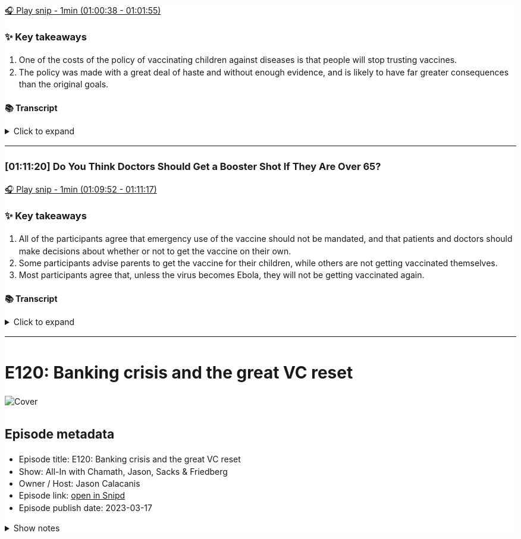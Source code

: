 [🎧 Play snip - 1min️ (01:00:38 - 01:01:55)](https://share.snipd.com/snip/e24ba96c-1bf2-4851-a56b-848eb9c10a95)


### ✨ Key takeaways
1. One of the costs of the policy of vaccinating children against diseases is that people will stop trusting vaccines.
2. The policy was made with a great deal of haste and without enough evidence, and is likely to have far greater consequences than the original goals.


#### 📚 Transcript
<details><summary>Click to expand</summary></details>



---


### [01:11:20] Do You Think Doctors Should Get a Booster Shot If They Are Over 65?


[🎧 Play snip - 1min️ (01:09:52 - 01:11:17)](https://share.snipd.com/snip/4873123f-a3b5-4ca9-b1f3-65a7cb3ce4b1)


### ✨ Key takeaways
1. All of the participants agree that emergency use of the vaccine should not be mandated, and that patients and doctors should make decisions about whether or not to get the vaccine on their own.
2. Some participants advise parents to get the vaccine for their children, while others are not getting vaccinated themselves.
3. Most participants agree that, unless the virus becomes Ebola, they will not be getting vaccinated again.


#### 📚 Transcript
<details><summary>Click to expand</summary></details>



---



# E120: Banking crisis and the great VC reset


<img src="https://wsrv.nl/?url=https%3A%2F%2Fssl-static.libsyn.com%2Fp%2Fassets%2Fa%2F9%2Fc%2Fb%2Fa9cb4d1dadb1ea21%2Fall-in_logo.png&w=200&h=200" width="200" alt="Cover" />


## Episode metadata
- Episode title: E120: Banking crisis and the great VC reset
- Show: All-In with Chamath, Jason, Sacks & Friedberg
- Owner / Host: Jason Calacanis
- Episode link: [open in Snipd](https://share.snipd.com/episode/76b6a1ee-d787-4ce5-81d2-1daffd632609)
- Episode publish date: 2023-03-17
<details><summary>Show notes</summary></details>
